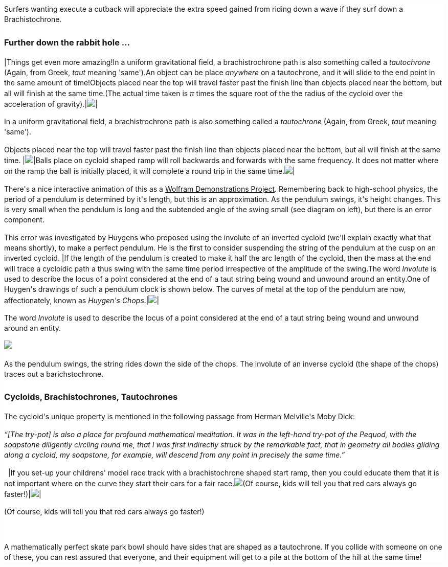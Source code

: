 Surfers wanting execute a cutback will appreciate the extra speed gained from riding down a wave if they surf down a Brachistochrone.

### Further down the rabbit hole …
|Things get even more amazing!In a uniform gravitational field, a brachistrochrone path is also something called a *tautochrone* (Again, from Greek, *taut* meaning 'same').An object can be place *anywhere* on a tautochrone, and it will slide to the end point in the same amount of time!Objects placed near the top will travel faster past the finish line than objects placed near the bottom, but all will finish at the same time.(The actual time taken is *π* times the square root of the the radius of the cycloid over the acceleration of gravity).|![](http://datagenetics.com/blog/march32014/curve.gif)|

In a uniform gravitational field, a brachistrochrone path is also something called a *tautochrone* (Again, from Greek, *taut* meaning 'same').

Objects placed near the top will travel faster past the finish line than objects placed near the bottom, but all will finish at the same time.
|![](http://datagenetics.com/blog/march32014/p.png)|Balls place on cycloid shaped ramp will roll backwards and forwards with the same frequency. It does not matter where on the ramp the ball is initially placed, it will complete a round trip in the same time.![](http://datagenetics.com/blog/march32014/t.gif)|

There's a nice interactive animation of this as a [Wolfram Demonstrations Project](http://demonstrations.wolfram.com/SlidingAlongATautochronePath/).
Remembering back to high-school physics, the period of a pendulum is determined by it's length, but this is an approximation. As the pendulum swings, it's height changes. This is very small when the pendulum is long and the subtended angle of the swing small (see diagram on left), but there is an error component.

This error was investigated by Huygens who proposed using the involute of an inverted cycloid (we'll explain exactly what that means shortly), to make a perfect pendulum. He is the first to consider suspending the string of the pendulum at the cusp on an inverted cycloid.
|If the length of the pendulum is created to make it half the arc length of the cycloid, then the mass at the end will trace a cycloidic path a thus swing with the same time period irrespective of the amplitude of the swing.The word *Involute* is used to describe the locus of a point considered at the end of a taut string being wound and unwound around an entity.One of Huygen's drawings of such a pendulum clock is shown below. The curves of metal at the top of the pendulum are now, affectionately, known as *Huygen's Chops*.|![](http://datagenetics.com/blog/march32014/p2.png)|

The word *Involute* is used to describe the locus of a point considered at the end of a taut string being wound and unwound around an entity.

![](http://datagenetics.com/blog/march32014/hy.png)


As the pendulum swings, the string rides down the side of the chops. The involute of an inverse cycloid (the shape of the chops) traces out a barichstochrone.

### Cycloids, Brachistochrones, Tautochrones

The cycloid's unique property is mentioned in the following passage from Herman Melville's Moby Dick:

*“[The try-pot] is also a place for profound mathematical meditation. It was in the left-hand try-pot of the Pequod, with the soapstone diligently circling round me, that I was first indirectly struck by the remarkable fact, that in geometry all bodies gliding along a cycloid, my soapstone, for example, will descend from any point in precisely the same time.”*

 
|If you set-up your childrens' model race track with a brachistochrone shaped start ramp, then you could educate them that it is not important where on the curve they start their cars for a fair race.![](http://datagenetics.com/blog/march32014/hw2.png)(Of course, kids will tell you that red cars always go faster!)|![](http://datagenetics.com/blog/march32014/hw.png)|

(Of course, kids will tell you that red cars always go faster!)

 

A mathematically perfect skate park bowl should have sides that are shaped as a tautochrone. If you collide with someone on one of these, you can rest assured that everyone, and their equipment will get to a pile at the bottom of the hill at the same time!

